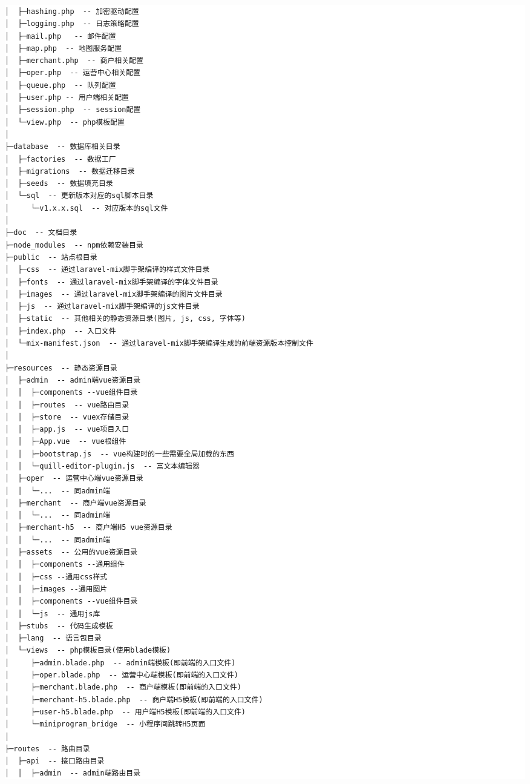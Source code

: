 ```
│  ├─hashing.php  -- 加密驱动配置
│  ├─logging.php  -- 日志策略配置
│  ├─mail.php   -- 邮件配置
│  ├─map.php  -- 地图服务配置
│  ├─merchant.php  -- 商户相关配置
│  ├─oper.php  -- 运营中心相关配置
│  ├─queue.php  -- 队列配置
│  ├─user.php -- 用户端相关配置
│  ├─session.php  -- session配置
│  └─view.php  -- php模板配置
│
├─database  -- 数据库相关目录
│  ├─factories  -- 数据工厂
│  ├─migrations  -- 数据迁移目录
│  ├─seeds  -- 数据填充目录
│  └─sql  -- 更新版本对应的sql脚本目录
│     └─v1.x.x.sql  -- 对应版本的sql文件
│
├─doc  -- 文档目录
├─node_modules  -- npm依赖安装目录
├─public  -- 站点根目录
│  ├─css  -- 通过laravel-mix脚手架编译的样式文件目录
│  ├─fonts  -- 通过laravel-mix脚手架编译的字体文件目录
│  ├─images  -- 通过laravel-mix脚手架编译的图片文件目录
│  ├─js  -- 通过laravel-mix脚手架编译的js文件目录
│  ├─static  -- 其他相关的静态资源目录(图片, js, css, 字体等)
│  ├─index.php  -- 入口文件
│  └─mix-manifest.json  -- 通过laravel-mix脚手架编译生成的前端资源版本控制文件
│
├─resources  -- 静态资源目录
│  ├─admin  -- admin端vue资源目录
│  │  ├─components --vue组件目录
│  │  ├─routes  -- vue路由目录
│  │  ├─store  -- vuex存储目录
│  │  ├─app.js  -- vue项目入口
│  │  ├─App.vue  -- vue根组件
│  │  ├─bootstrap.js  -- vue构建时的一些需要全局加载的东西
│  │  └─quill-editor-plugin.js  -- 富文本编辑器
│  ├─oper  -- 运营中心端vue资源目录
│  │  └─...  -- 同admin端
│  ├─merchant  -- 商户端vue资源目录
│  │  └─...  -- 同admin端
│  ├─merchant-h5  -- 商户端H5 vue资源目录
│  │  └─...  -- 同admin端
│  ├─assets  -- 公用的vue资源目录
│  │  ├─components --通用组件
│  │  ├─css --通用css样式
│  │  ├─images --通用图片
│  │  ├─components --vue组件目录
│  │  └─js  -- 通用js库
│  ├─stubs  -- 代码生成模板
│  ├─lang  -- 语言包目录
│  └─views  -- php模板目录(使用blade模板)
│     ├─admin.blade.php  -- admin端模板(即前端的入口文件)
│     ├─oper.blade.php  -- 运营中心端模板(即前端的入口文件)
│     ├─merchant.blade.php  -- 商户端模板(即前端的入口文件)
│     ├─merchant-h5.blade.php  -- 商户端H5模板(即前端的入口文件)
│     ├─user-h5.blade.php  -- 用户端H5模板(即前端的入口文件)
│     └─miniprogram_bridge  -- 小程序间跳转H5页面
│     
├─routes  -- 路由目录
│  ├─api  -- 接口路由目录
│  │  ├─admin  -- admin端路由目录
```